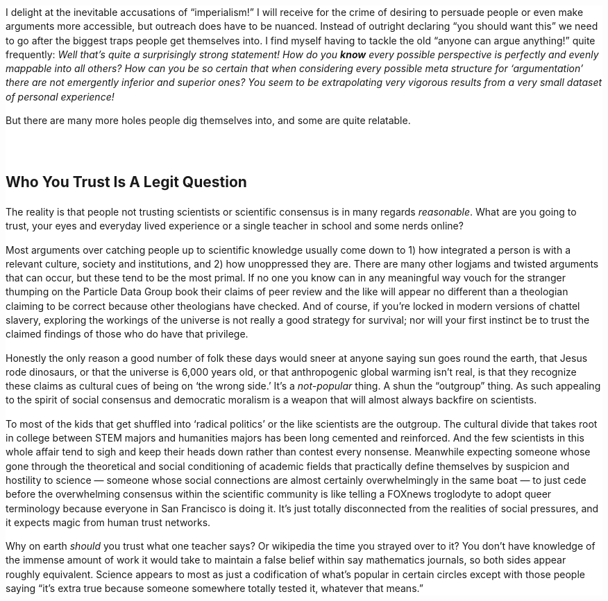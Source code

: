 I delight at the inevitable accusations of &#8220;imperialism!&#8221; I will receive for the crime of desiring to persuade people or even make arguments more accessible, but outreach does have to be nuanced. Instead of outright declaring &#8220;you should want this&#8221; we need to go after the biggest traps people get themselves into. I find myself having to tackle the old &#8220;anyone can argue anything!&#8221; quite frequently: _Well that&#8217;s quite a surprisingly strong statement! How do you **know** every possible perspective is perfectly and evenly mappable into all others? How can you be so certain that when considering every possible meta structure for &#8216;argumentation&#8217; there are not emergently inferior and superior ones? You seem to be extrapolating very vigorous results from a very small dataset of personal experience!_

But there are many more holes people dig themselves into, and some are quite relatable.

&nbsp;

## Who You Trust Is A Legit Question

The reality is that people not trusting scientists or scientific consensus is in many regards _reasonable_. What are you going to trust, your eyes and everyday lived experience or a single teacher in school and some nerds online?

Most arguments over catching people up to scientific knowledge usually come down to 1) how integrated a person is with a relevant culture, society and institutions, and 2) how unoppressed they are. There are many other logjams and twisted arguments that can occur, but these tend to be the most primal. If no one you know can in any meaningful way vouch for the stranger thumping on the Particle Data Group book their claims of peer review and the like will appear no different than a theologian claiming to be correct because other theologians have checked. And of course, if you&#8217;re locked in modern versions of chattel slavery, exploring the workings of the universe is not really a good strategy for survival; nor will your first instinct be to trust the claimed findings of those who do have that privilege.

Honestly the only reason a good number of folk these days would sneer at anyone saying sun goes round the earth, that Jesus rode dinosaurs, or that the universe is 6,000 years old, or that anthropogenic global warming isn&#8217;t real, is that they recognize these claims as cultural cues of being on &#8216;the wrong side.&#8217; It&#8217;s a _not-popular_ thing. A shun the &#8220;outgroup&#8221; thing. As such appealing to the spirit of social consensus and democratic moralism is a weapon that will almost always backfire on scientists.

To most of the kids that get shuffled into &#8216;radical politics&#8217; or the like scientists are the outgroup. The cultural divide that takes root in college between STEM majors and humanities majors has been long cemented and reinforced. And the few scientists in this whole affair tend to sigh and keep their heads down rather than contest every nonsense. Meanwhile expecting someone whose gone through the theoretical and social conditioning of academic fields that practically define themselves by suspicion and hostility to science — someone whose social connections are almost certainly overwhelmingly in the same boat — to just cede before the overwhelming consensus within the scientific community is like telling a FOXnews troglodyte to adopt queer terminology because everyone in San Francisco is doing it. It&#8217;s just totally disconnected from the realities of social pressures, and it expects magic from human trust networks.

Why on earth _should_ you trust what one teacher says? Or wikipedia the time you strayed over to it? You don&#8217;t have knowledge of the immense amount of work it would take to maintain a false belief within say mathematics journals, so both sides appear roughly equivalent. Science appears to most as just a codification of what&#8217;s popular in certain circles except with those people saying &#8220;it&#8217;s extra true because someone somewhere totally tested it, whatever that means.&#8221;

